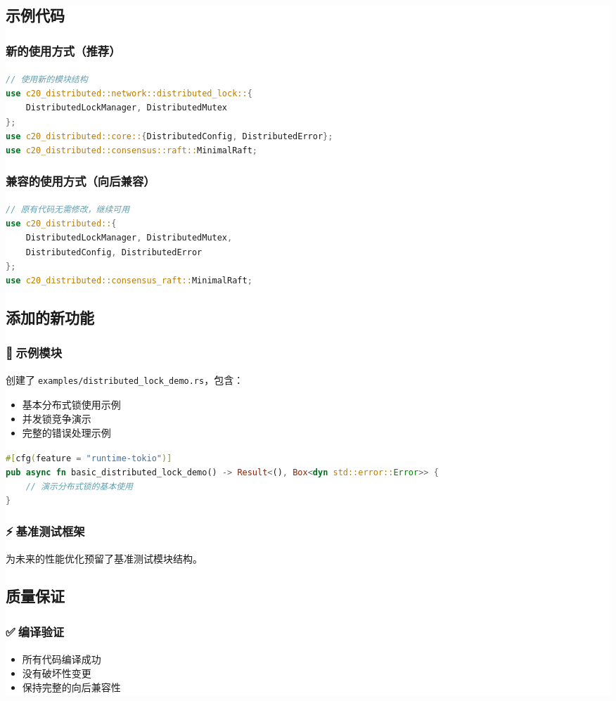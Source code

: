 ## 示例代码

### 新的使用方式（推荐）

```rust
// 使用新的模块结构
use c20_distributed::network::distributed_lock::{
    DistributedLockManager, DistributedMutex
};
use c20_distributed::core::{DistributedConfig, DistributedError};
use c20_distributed::consensus::raft::MinimalRaft;
```

### 兼容的使用方式（向后兼容）

```rust
// 原有代码无需修改，继续可用
use c20_distributed::{
    DistributedLockManager, DistributedMutex,
    DistributedConfig, DistributedError
};
use c20_distributed::consensus_raft::MinimalRaft;
```

## 添加的新功能

### 📝 示例模块

创建了 `examples/distributed_lock_demo.rs`，包含：

- 基本分布式锁使用示例
- 并发锁竞争演示
- 完整的错误处理示例

```rust
#[cfg(feature = "runtime-tokio")]
pub async fn basic_distributed_lock_demo() -> Result<(), Box<dyn std::error::Error>> {
    // 演示分布式锁的基本使用
}
```

### ⚡ 基准测试框架

为未来的性能优化预留了基准测试模块结构。

## 质量保证

### ✅ 编译验证

- 所有代码编译成功
- 没有破坏性变更
- 保持完整的向后兼容性
